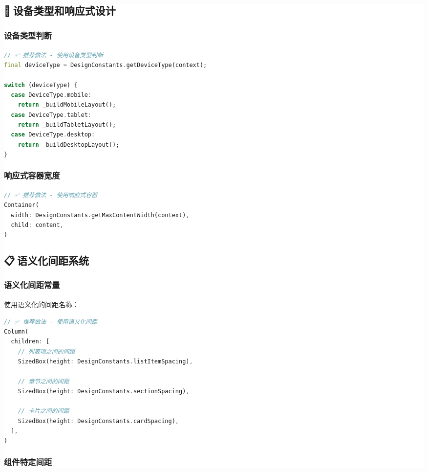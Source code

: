 ## 📱 设备类型和响应式设计

### 设备类型判断

```dart
// ✅ 推荐做法 - 使用设备类型判断
final deviceType = DesignConstants.getDeviceType(context);

switch (deviceType) {
  case DeviceType.mobile:
    return _buildMobileLayout();
  case DeviceType.tablet:
    return _buildTabletLayout();
  case DeviceType.desktop:
    return _buildDesktopLayout();
}
```

### 响应式容器宽度

```dart
// ✅ 推荐做法 - 使用响应式容器
Container(
  width: DesignConstants.getMaxContentWidth(context),
  child: content,
)
```

## 📋 语义化间距系统

### 语义化间距常量

使用语义化的间距名称：

```dart
// ✅ 推荐做法 - 使用语义化间距
Column(
  children: [
    // 列表项之间的间距
    SizedBox(height: DesignConstants.listItemSpacing),

    // 章节之间的间距
    SizedBox(height: DesignConstants.sectionSpacing),

    // 卡片之间的间距
    SizedBox(height: DesignConstants.cardSpacing),
  ],
)
```

### 组件特定间距
